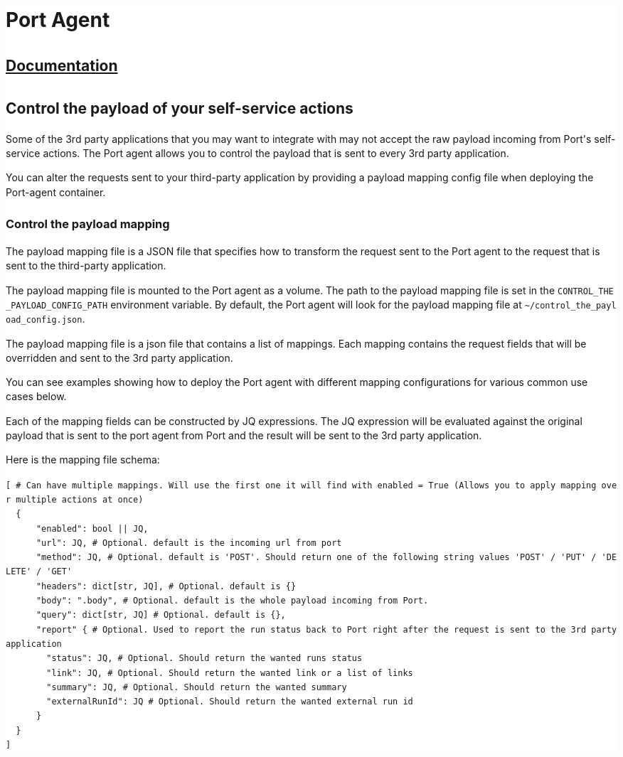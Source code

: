 # Port Agent

## [Documentation](https://docs.getport.io/create-self-service-experiences/setup-backend/port-execution-agent/)

## Control the payload of your self-service actions

Some of the 3rd party applications that you may want to integrate with may not accept the raw payload incoming from Port's
self-service actions. The Port agent allows you to control the payload that is sent to every 3rd party application.

You can alter the requests sent to your third-party application by providing a payload mapping config file when deploying the 
Port-agent container.

### Control the payload mapping

The payload mapping file is a JSON file that specifies how to transform the request sent to the Port agent to the
request that is sent to the third-party application.

The payload mapping file is mounted to the Port agent as a volume. The path to the payload mapping file is set in the
`CONTROL_THE_PAYLOAD_CONFIG_PATH` environment variable. By default, the Port agent will look for the payload mapping
file at `~/control_the_payload_config.json`.

The payload mapping file is a json file that contains a list of mappings. Each mapping contains the request fields that
will be overridden and sent to the 3rd party application.

You can see examples showing how to deploy the Port agent with different mapping configurations for various common use cases below.

Each of the mapping fields can be constructed by JQ expressions. The JQ expression will be evaluated against the
original payload that is sent to the port agent from Port and the result will be sent to the 3rd party application.

Here is the mapping file schema:

```
[ # Can have multiple mappings. Will use the first one it will find with enabled = True (Allows you to apply mapping over multiple actions at once)
  {
      "enabled": bool || JQ,
      "url": JQ, # Optional. default is the incoming url from port
      "method": JQ, # Optional. default is 'POST'. Should return one of the following string values 'POST' / 'PUT' / 'DELETE' / 'GET' 
      "headers": dict[str, JQ], # Optional. default is {}
      "body": ".body", # Optional. default is the whole payload incoming from Port.
      "query": dict[str, JQ] # Optional. default is {},
      "report" { # Optional. Used to report the run status back to Port right after the request is sent to the 3rd party application
        "status": JQ, # Optional. Should return the wanted runs status
        "link": JQ, # Optional. Should return the wanted link or a list of links
        "summary": JQ, # Optional. Should return the wanted summary
        "externalRunId": JQ # Optional. Should return the wanted external run id
      }
  }
]
```
